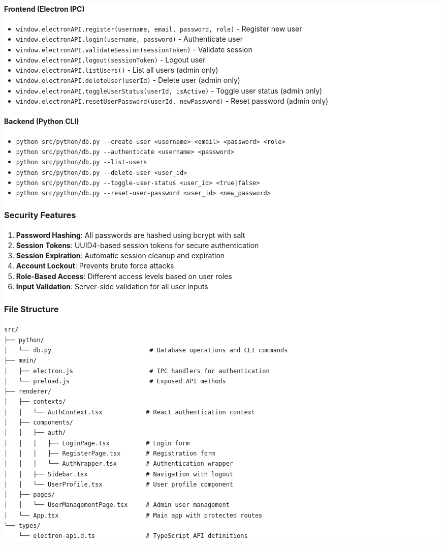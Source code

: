 #### Frontend (Electron IPC)
- `window.electronAPI.register(username, email, password, role)` - Register new user
- `window.electronAPI.login(username, password)` - Authenticate user
- `window.electronAPI.validateSession(sessionToken)` - Validate session
- `window.electronAPI.logout(sessionToken)` - Logout user
- `window.electronAPI.listUsers()` - List all users (admin only)
- `window.electronAPI.deleteUser(userId)` - Delete user (admin only)
- `window.electronAPI.toggleUserStatus(userId, isActive)` - Toggle user status (admin only)
- `window.electronAPI.resetUserPassword(userId, newPassword)` - Reset password (admin only)

#### Backend (Python CLI)
- `python src/python/db.py --create-user <username> <email> <password> <role>`
- `python src/python/db.py --authenticate <username> <password>`
- `python src/python/db.py --list-users`
- `python src/python/db.py --delete-user <user_id>`
- `python src/python/db.py --toggle-user-status <user_id> <true|false>`
- `python src/python/db.py --reset-user-password <user_id> <new_password>`

### Security Features

1. **Password Hashing**: All passwords are hashed using bcrypt with salt
2. **Session Tokens**: UUID4-based session tokens for secure authentication
3. **Session Expiration**: Automatic session cleanup and expiration
4. **Account Lockout**: Prevents brute force attacks
5. **Role-Based Access**: Different access levels based on user roles
6. **Input Validation**: Server-side validation for all user inputs

### File Structure

```
src/
├── python/
│   └── db.py                           # Database operations and CLI commands
├── main/
│   ├── electron.js                     # IPC handlers for authentication
│   └── preload.js                      # Exposed API methods
├── renderer/
│   ├── contexts/
│   │   └── AuthContext.tsx            # React authentication context
│   ├── components/
│   │   ├── auth/
│   │   │   ├── LoginPage.tsx          # Login form
│   │   │   ├── RegisterPage.tsx       # Registration form
│   │   │   └── AuthWrapper.tsx        # Authentication wrapper
│   │   ├── Sidebar.tsx                # Navigation with logout
│   │   └── UserProfile.tsx            # User profile component
│   ├── pages/
│   │   └── UserManagementPage.tsx     # Admin user management
│   └── App.tsx                        # Main app with protected routes
└── types/
    └── electron-api.d.ts              # TypeScript API definitions
```
